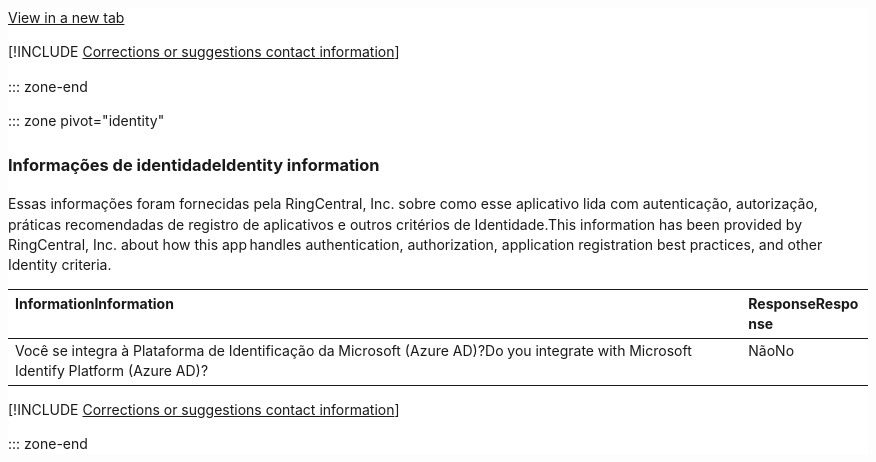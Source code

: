 <a href="https://appmcasinfoprod.azurewebsites.net/#/dashboard/11833" target="_blank">View in a new tab</a></span></span>

[!INCLUDE [Corrections or suggestions contact information](../includes/corrections-or-suggestions.md)]

::: zone-end

::: zone pivot="identity"

### <a name="identity-information"></a><span data-ttu-id="09aca-177">Informações de identidade</span><span class="sxs-lookup"><span data-stu-id="09aca-177">Identity information</span></span>

<span data-ttu-id="09aca-178">Essas informações foram fornecidas pela RingCentral, Inc. sobre como esse aplicativo lida com autenticação, autorização, práticas recomendadas de registro de aplicativos e outros critérios de Identidade.</span><span class="sxs-lookup"><span data-stu-id="09aca-178">This information has been provided by RingCentral, Inc. about how this app handles authentication, authorization, application registration best practices, and other Identity criteria.</span></span>

| <span data-ttu-id="09aca-179">**Information**</span><span class="sxs-lookup"><span data-stu-id="09aca-179">**Information**</span></span> | <span data-ttu-id="09aca-180">**Response**</span><span class="sxs-lookup"><span data-stu-id="09aca-180">**Response**</span></span> |
|:----------------|:-------------|
| <span data-ttu-id="09aca-181">Você se integra à Plataforma de Identificação da Microsoft (Azure AD)?</span><span class="sxs-lookup"><span data-stu-id="09aca-181">Do you integrate with Microsoft Identify Platform (Azure AD)?</span></span>  | <span data-ttu-id="09aca-182">Não</span><span class="sxs-lookup"><span data-stu-id="09aca-182">No</span></span> |

[!INCLUDE [Corrections or suggestions contact information](../includes/corrections-or-suggestions.md)]

::: zone-end
